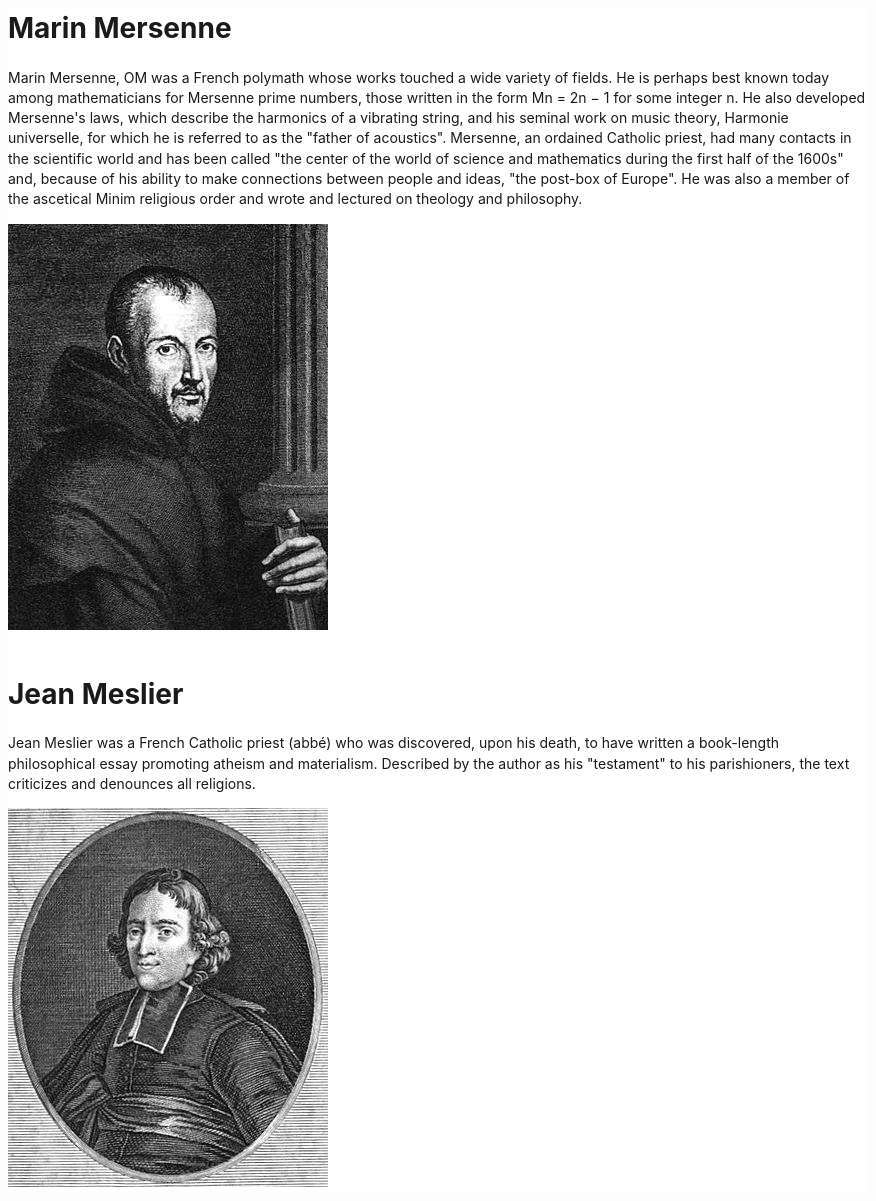 # Marin Mersenne

Marin Mersenne, OM was a French polymath whose works touched a wide variety of fields. He is perhaps best known today among mathematicians for Mersenne prime numbers, those written in the form Mn = 2n − 1 for some integer n. He also developed Mersenne's laws, which describe the harmonics of a vibrating string, and his seminal work on music theory, Harmonie universelle, for which he is referred to as the "father of acoustics". Mersenne, an ordained Catholic priest, had many contacts in the scientific world and has been called "the center of the world of science and mathematics during the first half of the 1600s" and, because of his ability to make connections between people and ideas, "the post-box of Europe". He was also a member of the ascetical Minim religious order and wrote and lectured on theology and philosophy.

![Marin Mersenne](jpg/Marin_Mersenne.jpg)

# Jean Meslier

Jean Meslier was a French Catholic priest (abbé) who was discovered, upon his death, to have written a book-length philosophical essay promoting atheism and materialism. Described by the author as his "testament" to his parishioners, the text criticizes and denounces all religions.

![Jean Meslier](jpg/Jean_Meslier.jpg)
